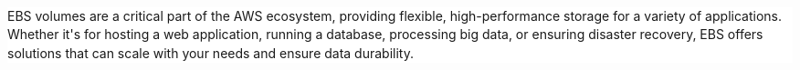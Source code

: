 
EBS volumes are a critical part of the AWS ecosystem, providing flexible, high-performance storage for a variety of applications. Whether it's for hosting a web application, running a database, processing big data, or ensuring disaster recovery, EBS offers solutions that can scale with your needs and ensure data durability.
